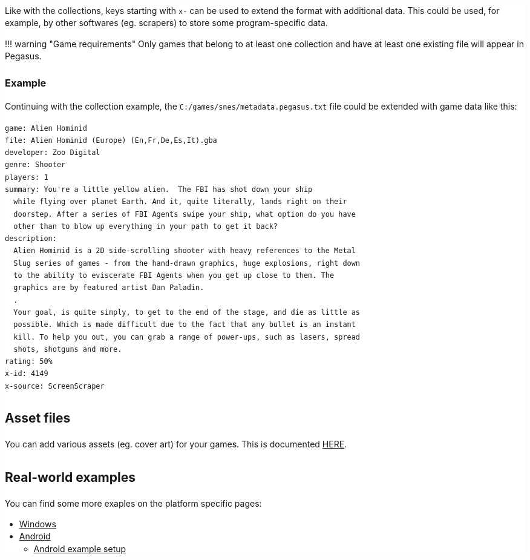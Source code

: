 Like with the collections, keys starting with `x-` can be used to extend the format with additional data. This could be used, for example, by other softwares (eg. scrapers) to store some program-specific data.

!!! warning "Game requirements"
    Only games that belong to at least one collection and have at least one existing file will appear in Pegasus.

### Example

Continuing with the collection example, the `C:/games/snes/metadata.pegasus.txt` file could be extended with game data like this:

```make
game: Alien Hominid
file: Alien Hominid (Europe) (En,Fr,De,Es,It).gba
developer: Zoo Digital
genre: Shooter
players: 1
summary: You're a little yellow alien.  The FBI has shot down your ship
  while flying over planet Earth. And it, quite literally, lands right on their
  doorstep. After a series of FBI Agents swipe your ship, what option do you have
  other than to blow up everything in your path to get it back?
description:
  Alien Hominid is a 2D side-scrolling shooter with heavy references to the Metal
  Slug series of games - from the hand-drawn graphics, huge explosions, right down
  to the ability to eviscerate FBI Agents when you get up close to them. The
  graphics are by featured artist Dan Paladin.
  .
  Your goal, is quite simply, to get to the end of the stage, and die as little as
  possible. Which is made difficult due to the fact that any bullet is an instant
  kill. To help you out, you can grab a range of power-ups, such as lasers, spread
  shots, shotguns and more.
rating: 50%
x-id: 4149
x-source: ScreenScraper
```

## Asset files

You can add various assets (eg. cover art) for your games. This is documented [HERE](meta-assets.md).

## Real-world examples

You can find some more exaples on the platform specific pages:

- [Windows](platform-windows.md)
- [Android](platform-android.md)
    - [Android example setup](platform-android-example.md)
